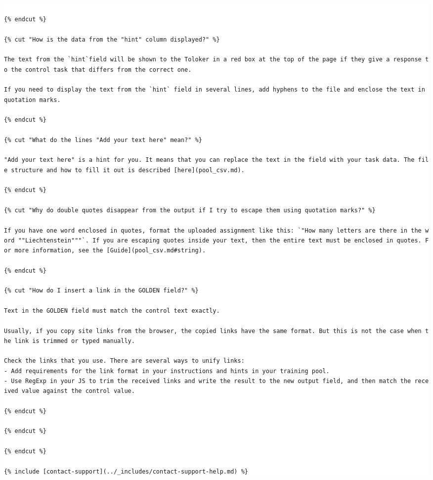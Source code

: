 ```

{% endcut %}

{% cut "How is the data from the "hint" column displayed?" %}

The text from the `hint`field will be shown to the Toloker in a red box at the top of the page if they give a response to the control task that differs from the correct one.

If you need to display the text from the `hint` field in several lines, add hyphens to the file and enclose the text in quotation marks.

{% endcut %}

{% cut "What do the lines "Add your text here" mean?" %}

"Add your text here" is a hint for you. It means that you can replace the text in the field with your task data. The file structure and how to fill it out is described [here](pool_csv.md).

{% endcut %}

{% cut "Why do double quotes disappear from the output if I try to escape them using quotation marks?" %}

If you have one word enclosed in quotes, format the uploaded assignment like this: `"How many letters are there in the word ""Liechtenstein"""`. If you are escaping quotes inside your text, then the entire text must be enclosed in quotes. For more information, see the [Guide](pool_csv.md#string).

{% endcut %}

{% cut "How do I insert a link in the GOLDEN field?" %}

Text in the GOLDEN field must match the control text exactly.

Usually, if you copy site links from the browser, the copied links have the same format. But this is not the case when the link is trimmed or typed manually.

Check the links that you use. There are several ways to unify links:
- Add requirements for the link format in your instructions and hints in your training pool.
- Use RegExp in your JS to trim the received links and write the result to the new output field, and then match the received value against the control value.

{% endcut %}

{% endcut %}

{% endcut %}

{% include [contact-support](../_includes/contact-support-help.md) %}
